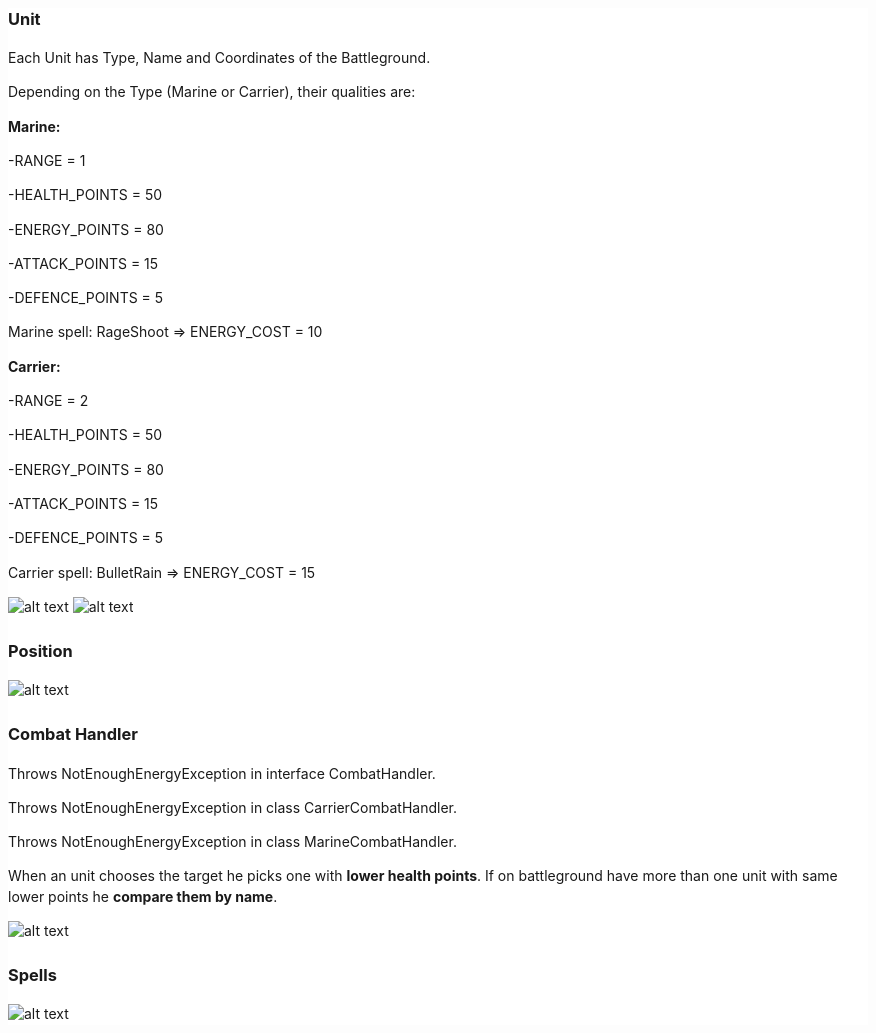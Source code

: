 ### Unit

Each Unit has Type, Name and Coordinates of the Battleground.

Depending on the Type (Marine or Carrier), their qualities are:

**Marine:**

\-RANGE = 1

\-HEALTH_POINTS = 50

\-ENERGY_POINTS = 80

\-ATTACK_POINTS = 15

\-DEFENCE_POINTS = 5

Marine spell: RageShoot =\> ENERGY_COST = 10

**Carrier:**

\-RANGE = 2

\-HEALTH_POINTS = 50

\-ENERGY_POINTS = 80

\-ATTACK_POINTS = 15

\-DEFENCE_POINTS = 5

Carrier spell: BulletRain =\> ENERGY_COST = 15

<img src="https://user-images.githubusercontent.com/32310938/64824664-6321a880-d5c3-11e9-88b7-d6243cac551d.png" alt="alt text" width="800" height="">
<img src="https://user-images.githubusercontent.com/32310938/64824699-7a609600-d5c3-11e9-8713-79b353ee1c89.png" alt="alt text" width="800" height="">

### Position

<img src="https://user-images.githubusercontent.com/32310938/64824810-d2979800-d5c3-11e9-8678-9c1aa89b1f65.png" alt="alt text" width="300" height="">

### Combat Handler

Throws NotEnoughEnergyException in interface CombatHandler.

Throws NotEnoughEnergyException in class CarrierCombatHandler.

Throws NotEnoughEnergyException in class MarineCombatHandler.

When an unit chooses the target he picks one with **lower health points**. If on
battleground have more than one unit with same lower points he **compare them by
name**.

<img src="https://user-images.githubusercontent.com/32310938/64824943-37eb8900-d5c4-11e9-8d31-5aaca7759c9a.png" alt="alt text" width="800" height="">

### Spells

<img src="https://user-images.githubusercontent.com/32310938/64824973-4d60b300-d5c4-11e9-81a8-405e85e1b334.png" alt="alt text" width="800" height="">
